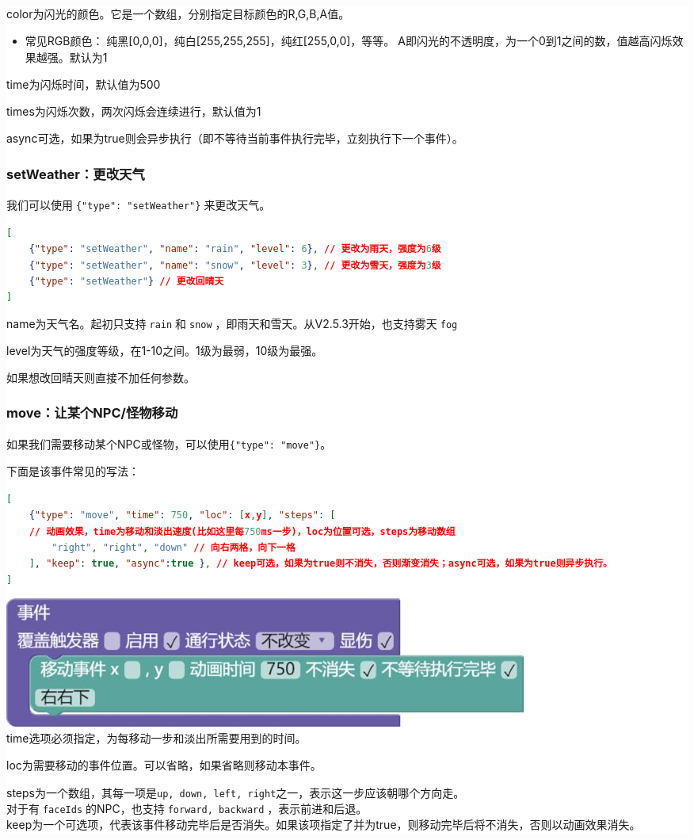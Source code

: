 color为闪光的颜色。它是一个数组，分别指定目标颜色的R,G,B,A值。
- 常见RGB颜色： 纯黑[0,0,0]，纯白[255,255,255]，纯红[255,0,0]，等等。
A即闪光的不透明度，为一个0到1之间的数，值越高闪烁效果越强。默认为1

time为闪烁时间，默认值为500

times为闪烁次数，两次闪烁会连续进行，默认值为1

async可选，如果为true则会异步执行（即不等待当前事件执行完毕，立刻执行下一个事件）。

### setWeather：更改天气

我们可以使用 `{"type": "setWeather"}` 来更改天气。
``` json
[
    {"type": "setWeather", "name": "rain", "level": 6}, // 更改为雨天，强度为6级
    {"type": "setWeather", "name": "snow", "level": 3}, // 更改为雪天，强度为3级
    {"type": "setWeather"} // 更改回晴天
]
```
name为天气名。起初只支持 `rain` 和 `snow` ，即雨天和雪天。从V2.5.3开始，也支持雾天 `fog`

level为天气的强度等级，在1-10之间。1级为最弱，10级为最强。

如果想改回晴天则直接不加任何参数。
### move：让某个NPC/怪物移动

如果我们需要移动某个NPC或怪物，可以使用`{"type": "move"}`。

下面是该事件常见的写法：
``` json
[
    {"type": "move", "time": 750, "loc": [x,y], "steps": [
    // 动画效果，time为移动和淡出速度(比如这里每750ms一步)，loc为位置可选，steps为移动数组
        "right", "right", "down" // 向右两格，向下一格
    ], "keep": true, "async":true }, // keep可选，如果为true则不消失，否则渐变消失；async可选，如果为true则异步执行。
]
```

![](img/events/41.jpg)
<br>time选项必须指定，为每移动一步和淡出所需要用到的时间。

loc为需要移动的事件位置。可以省略，如果省略则移动本事件。

steps为一个数组，其每一项是`up, down, left, right`之一，表示这一步应该朝哪个方向走。
<br>对于有 `faceIds` 的NPC，也支持 `forward, backward` ，表示前进和后退。<br>
keep为一个可选项，代表该事件移动完毕后是否消失。如果该项指定了并为true，则移动完毕后将不消失，否则以动画效果消失。
